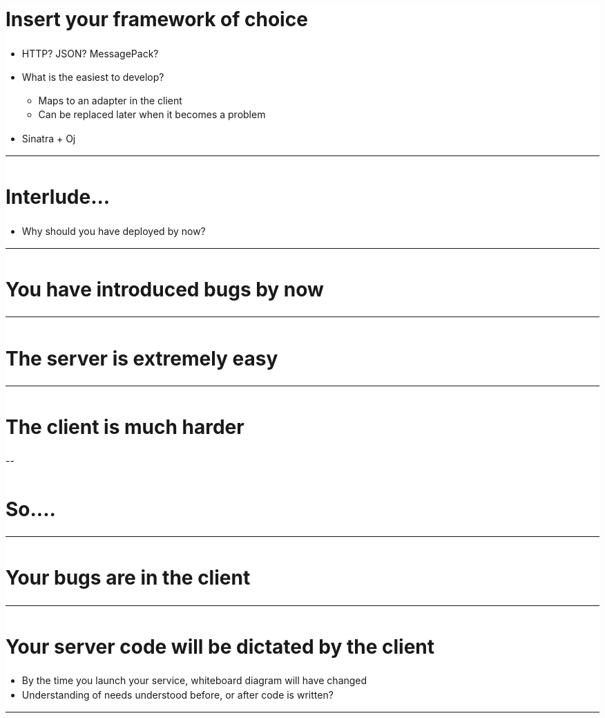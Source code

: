 
# Insert your framework of choice

* HTTP? JSON? MessagePack?
* What is the easiest to develop?
  * Maps to an adapter in the client
  * Can be replaced later when it becomes a problem

* Sinatra + Oj

---

# Interlude...

* Why should you have deployed by now?

---

# You have introduced bugs by now

---

# The server is extremely easy

---

# The client is much harder

--

# So....

---

# Your bugs are in the client

---

# Your server code will be dictated by the client

* By the time you launch your service, whiteboard diagram
  will have changed
* Understanding of needs understood before, or after code
  is written?

---
